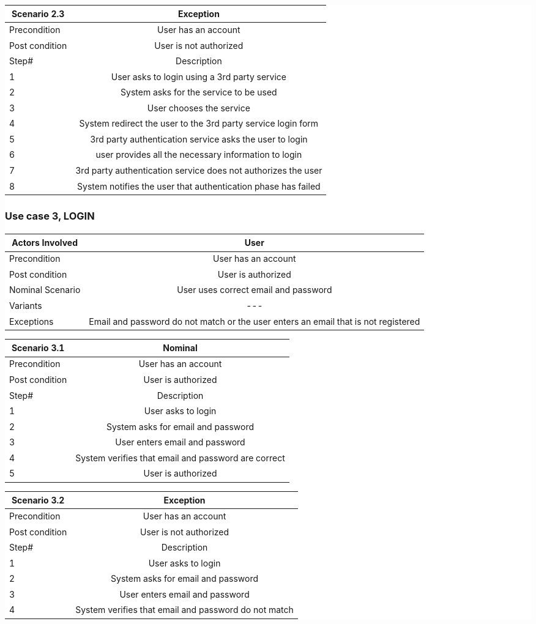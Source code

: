 | Scenario 2.3 | Exception |
| ------------- |:-------------:| 
|  Precondition       | User has an account 	|
|  Post condition     | User is not authorized  |
| Step#  | Description  |
|  1     | User asks to login using a 3rd party service 				  |  
|  2     | System asks for the service to be used 						  |
|  3     | User chooses the service 									  |
|  4     | System redirect the user to the 3rd party service login form   |
|  5     | 3rd party authentication service asks the user to login		  |
|  6     | user provides all the necessary information to login 		  |
|  7     | 3rd party authentication service does not authorizes the user  | 
|  8     | System notifies the user that authentication phase has failed  |

### Use case 3, LOGIN
| Actors Involved        | User |
| ------------- |:-------------:| 
|  Precondition    	  | User has an account 				 |
|  Post condition     | User is authorized 					 |
|  Nominal Scenario   | User uses correct email and password |
|  Variants     	  | --- |
|  Exceptions     	  | Email and password do not match or the user enters an email that is not registered |

| Scenario 3.1 | Nominal |
| ------------- |:-------------:| 
|  Precondition     | User has an account |
|  Post condition   | User is authorized  |
| Step#  | Description  |
|  1     | User asks to login 								  |  
|  2     | System asks for email and password 				  |
|  3     | User enters email and password 				      |
|  4     | System verifies that email and password are correct|
|  5     | User is authorized 								  |

| Scenario 3.2 | Exception |
| ------------- |:-------------:| 
|  Precondition     | User has an account 	 |
|  Post condition   | User is not authorized |
| Step#  | Description  |
|  1     | User asks to login 				  						   |  
|  2     | System asks for email and password 						   |
|  3     | User enters email and password          					   |
|  4     | System verifies that email and password do not match		   |
